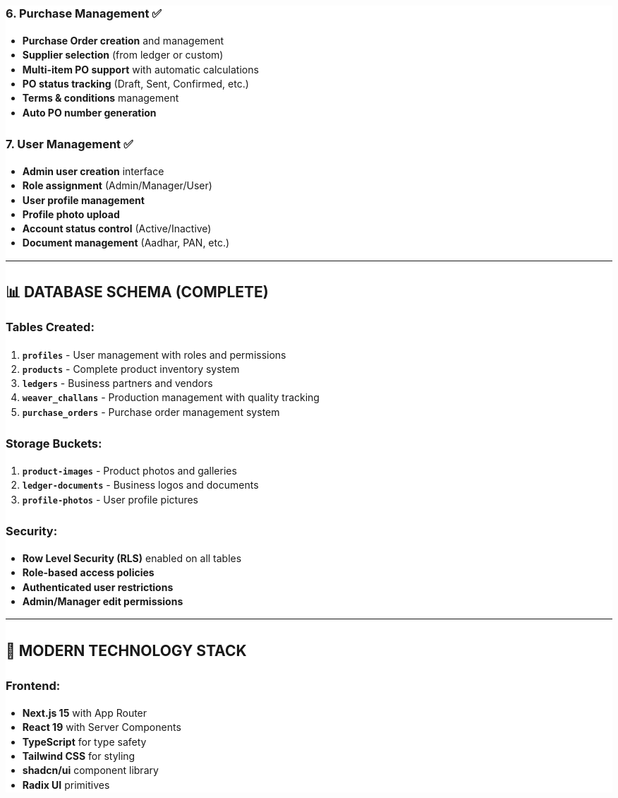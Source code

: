 ### **6. Purchase Management** ✅
- **Purchase Order creation** and management
- **Supplier selection** (from ledger or custom)
- **Multi-item PO support** with automatic calculations
- **PO status tracking** (Draft, Sent, Confirmed, etc.)
- **Terms & conditions** management
- **Auto PO number generation**

### **7. User Management** ✅
- **Admin user creation** interface
- **Role assignment** (Admin/Manager/User)
- **User profile management**
- **Profile photo upload**
- **Account status control** (Active/Inactive)
- **Document management** (Aadhar, PAN, etc.)

---

## 📊 **DATABASE SCHEMA (COMPLETE)**

### **Tables Created:**
1. **`profiles`** - User management with roles and permissions
2. **`products`** - Complete product inventory system
3. **`ledgers`** - Business partners and vendors
4. **`weaver_challans`** - Production management with quality tracking
5. **`purchase_orders`** - Purchase order management system

### **Storage Buckets:**
1. **`product-images`** - Product photos and galleries
2. **`ledger-documents`** - Business logos and documents  
3. **`profile-photos`** - User profile pictures

### **Security:**
- **Row Level Security (RLS)** enabled on all tables
- **Role-based access policies**
- **Authenticated user restrictions**
- **Admin/Manager edit permissions**

---

## 🔧 **MODERN TECHNOLOGY STACK**

### **Frontend:**
- **Next.js 15** with App Router
- **React 19** with Server Components
- **TypeScript** for type safety
- **Tailwind CSS** for styling
- **shadcn/ui** component library
- **Radix UI** primitives

